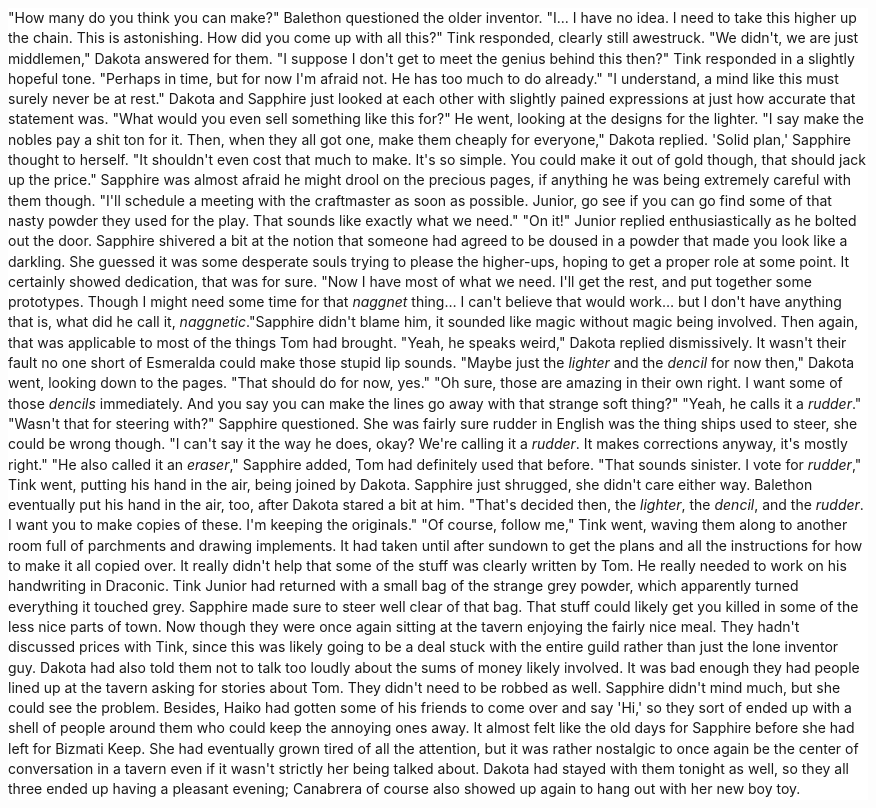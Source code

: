 
"How many do you think you can make?" Balethon questioned the older inventor.
"I... I have no idea. I need to take this higher up the chain. This is astonishing. How did you come up with all this?" Tink responded, clearly still awestruck.
"We didn't, we are just middlemen," Dakota answered for them.
"I suppose I don't get to meet the genius behind this then?" Tink responded in a slightly hopeful tone.
"Perhaps in time, but for now I'm afraid not. He has too much to do already."
"I understand, a mind like this must surely never be at rest." Dakota and Sapphire just looked at each other with slightly pained expressions at just how accurate that statement was.
"What would you even sell something like this for?" He went, looking at the designs for the lighter.
"I say make the nobles pay a shit ton for it. Then, when they all got one, make them cheaply for everyone," Dakota replied. 'Solid plan,' Sapphire thought to herself.
"It shouldn't even cost that much to make. It's so simple. You could make it out of gold though, that should jack up the price." Sapphire was almost afraid he might drool on the precious pages, if anything he was being extremely careful with them though. "I'll schedule a meeting with the craftmaster as soon as possible. Junior, go see if you can go find some of that nasty powder they used for the play. That sounds like exactly what we need."
"On it!" Junior replied enthusiastically as he bolted out the door.
Sapphire shivered a bit at the notion that someone had agreed to be doused in a powder that made you look like a darkling. She guessed it was some desperate souls trying to please the higher-ups, hoping to get a proper role at some point. It certainly showed dedication, that was for sure.
"Now I have most of what we need. I'll get the rest, and put together some prototypes. Though I might need some time for that *naggnet* thing… I can't believe that would work… but I don't have anything that is, what did he call it, *naggnetic*."Sapphire didn't blame him, it sounded like magic without magic being involved. Then again, that was applicable to most of the things Tom had brought.
"Yeah, he speaks weird," Dakota replied dismissively. It wasn't their fault no one short of Esmeralda could make those stupid lip sounds.
"Maybe just the *lighter* and the *dencil* for now then," Dakota went, looking down to the pages.
"That should do for now, yes."
"Oh sure, those are amazing in their own right. I want some of those *dencils* immediately. And you say you can make the lines go away with that strange soft thing?"
"Yeah, he calls it a *rudder*."
"Wasn't that for steering with?" Sapphire questioned. She was fairly sure rudder in English was the thing ships used to steer, she could be wrong though.
"I can't say it the way he does, okay? We're calling it a *rudder*. It makes corrections anyway, it's mostly right."
"He also called it an *eraser*," Sapphire added, Tom had definitely used that before.
"That sounds sinister. I vote for *rudder*," Tink went, putting his hand in the air, being joined by Dakota. Sapphire just shrugged, she didn't care either way. Balethon eventually put his hand in the air, too, after Dakota stared a bit at him.
"That's decided then, the *lighter*, the *dencil*, and the *rudder*. I want you to make copies of these. I'm keeping the originals."
"Of course, follow me," Tink went, waving them along to another room full of parchments and drawing implements.
It had taken until after sundown to get the plans and all the instructions for how to make it all copied over. It really didn't help that some of the stuff was clearly written by Tom. He really needed to work on his handwriting in Draconic. Tink Junior had returned with a small bag of the strange grey powder, which apparently turned everything it touched grey. Sapphire made sure to steer well clear of that bag. That stuff could likely get you killed in some of the less nice parts of town.
Now though they were once again sitting at the tavern enjoying the fairly nice meal. They hadn't discussed prices with Tink, since this was likely going to be a deal stuck with the entire guild rather than just the lone inventor guy. Dakota had also told them not to talk too loudly about the sums of money likely involved. It was bad enough they had people lined up at the tavern asking for stories about Tom. They didn't need to be robbed as well.
Sapphire didn't mind much, but she could see the problem. Besides, Haiko had gotten some of his friends to come over and say 'Hi,' so they sort of ended up with a shell of people around them who could keep the annoying ones away. It almost felt like the old days for Sapphire before she had left for Bizmati Keep. She had eventually grown tired of all the attention, but it was rather nostalgic to once again be the center of conversation in a tavern even if it wasn't strictly her being talked about.
Dakota had stayed with them tonight as well, so they all three ended up having a pleasant evening; Canabrera of course also showed up again to hang out with her new boy toy.